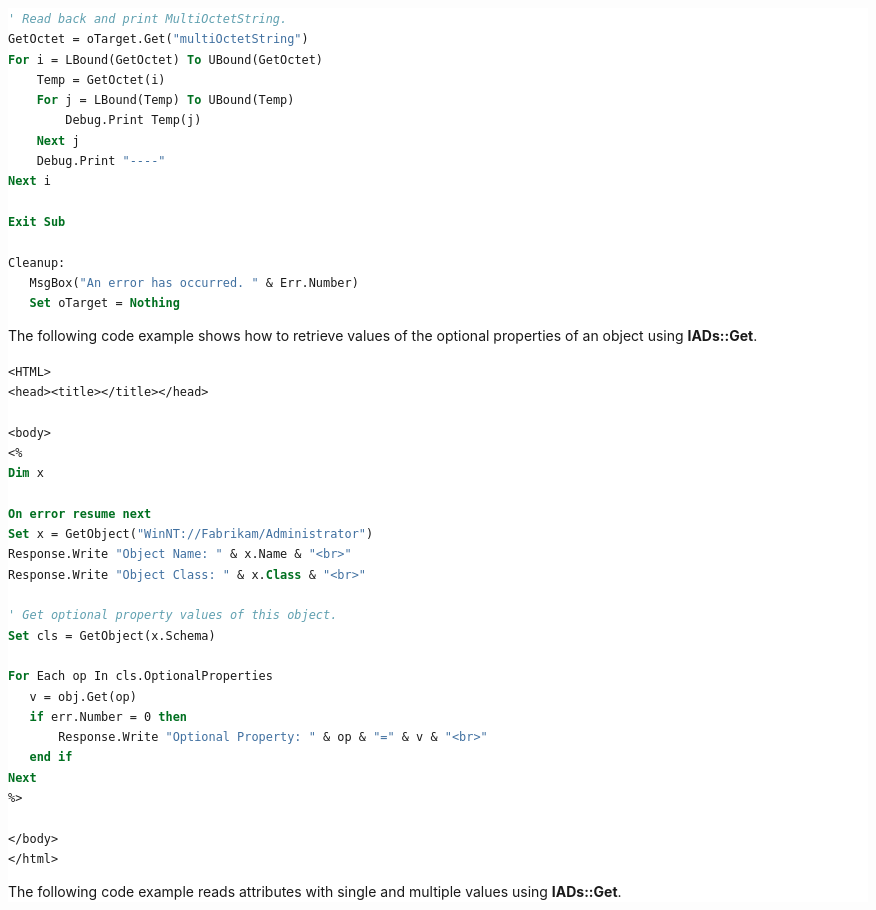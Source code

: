 ```vb
' Read back and print MultiOctetString.
GetOctet = oTarget.Get("multiOctetString")
For i = LBound(GetOctet) To UBound(GetOctet)
    Temp = GetOctet(i)
    For j = LBound(Temp) To UBound(Temp)
        Debug.Print Temp(j)
    Next j
    Debug.Print "----"
Next i

Exit Sub

Cleanup:
   MsgBox("An error has occurred. " & Err.Number)
   Set oTarget = Nothing
```


The following code example shows how to retrieve values of the optional properties of an object using <b>IADs::Get</b>.


```vb
<HTML>
<head><title></title></head>

<body>
<%
Dim x 
 
On error resume next
Set x = GetObject("WinNT://Fabrikam/Administrator")
Response.Write "Object Name: " & x.Name & "<br>"
Response.Write "Object Class: " & x.Class & "<br>"
 
' Get optional property values of this object.
Set cls = GetObject(x.Schema)

For Each op In cls.OptionalProperties
   v = obj.Get(op)
   if err.Number = 0 then
       Response.Write "Optional Property: " & op & "=" & v & "<br>"
   end if
Next
%>

</body>
</html>
```


The following code example reads attributes with single and multiple values using <b>IADs::Get</b>.

